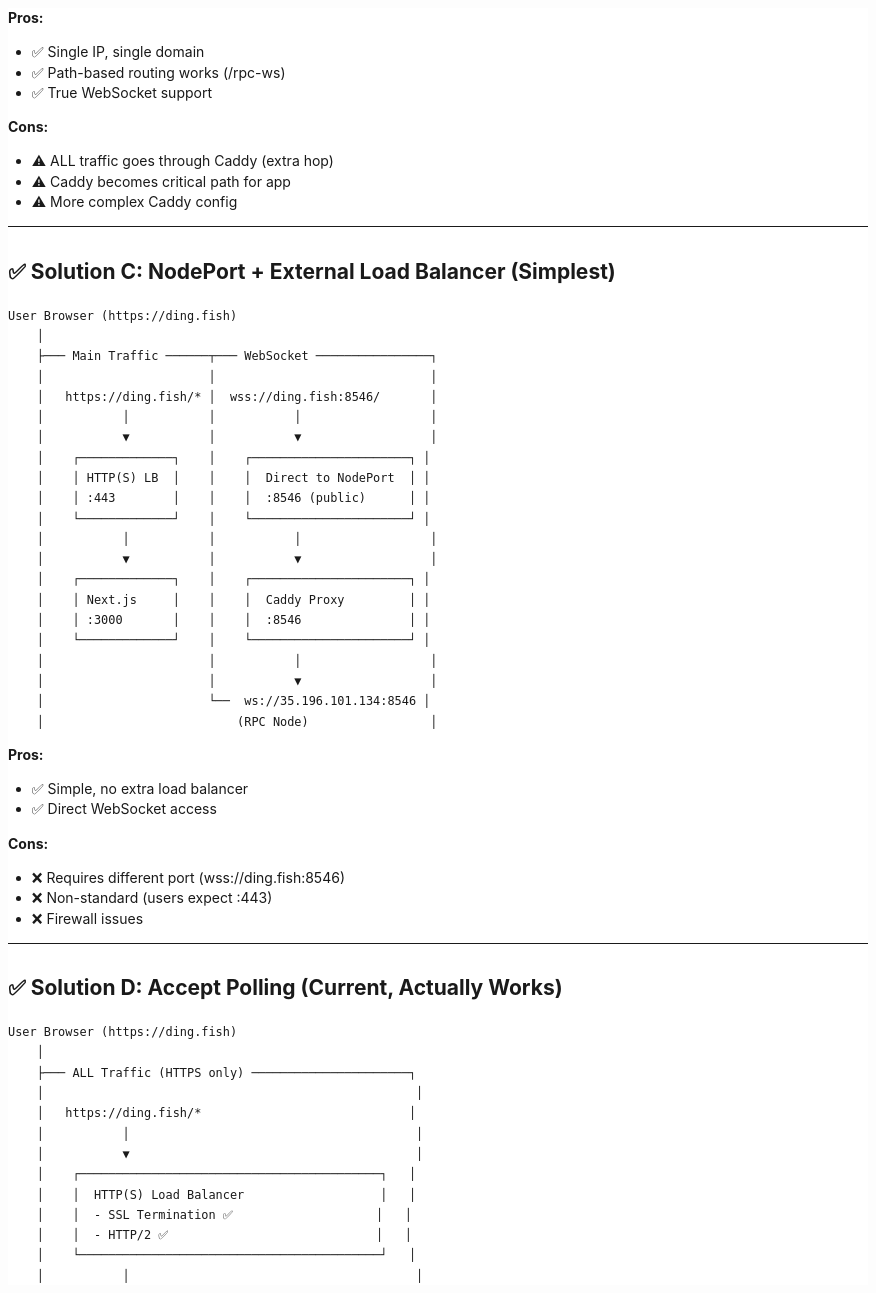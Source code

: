 **Pros:**
- ✅ Single IP, single domain
- ✅ Path-based routing works (/rpc-ws)
- ✅ True WebSocket support

**Cons:**
- ⚠️ ALL traffic goes through Caddy (extra hop)
- ⚠️ Caddy becomes critical path for app
- ⚠️ More complex Caddy config

---

## ✅ Solution C: NodePort + External Load Balancer (Simplest)

```
User Browser (https://ding.fish)
    │
    ├─── Main Traffic ──────┬─── WebSocket ────────────────┐
    │                       │                              │
    │   https://ding.fish/* │  wss://ding.fish:8546/       │
    │           │           │           │                  │
    │           ▼           │           ▼                  │
    │    ┌─────────────┐    │    ┌──────────────────────┐ │
    │    │ HTTP(S) LB  │    │    │  Direct to NodePort  │ │
    │    │ :443        │    │    │  :8546 (public)      │ │
    │    └─────────────┘    │    └──────────────────────┘ │
    │           │           │           │                  │
    │           ▼           │           ▼                  │
    │    ┌─────────────┐    │    ┌──────────────────────┐ │
    │    │ Next.js     │    │    │  Caddy Proxy         │ │
    │    │ :3000       │    │    │  :8546               │ │
    │    └─────────────┘    │    └──────────────────────┘ │
    │                       │           │                  │
    │                       │           ▼                  │
    │                       └──  ws://35.196.101.134:8546 │
    │                           (RPC Node)                 │
```

**Pros:**
- ✅ Simple, no extra load balancer
- ✅ Direct WebSocket access

**Cons:**
- ❌ Requires different port (wss://ding.fish:8546)
- ❌ Non-standard (users expect :443)
- ❌ Firewall issues

---

## ✅ Solution D: Accept Polling (Current, Actually Works)

```
User Browser (https://ding.fish)
    │
    ├─── ALL Traffic (HTTPS only) ──────────────────────┐
    │                                                    │
    │   https://ding.fish/*                             │
    │           │                                        │
    │           ▼                                        │
    │    ┌──────────────────────────────────────────┐   │
    │    │  HTTP(S) Load Balancer                   │   │
    │    │  - SSL Termination ✅                    │   │
    │    │  - HTTP/2 ✅                             │   │
    │    └──────────────────────────────────────────┘   │
    │           │                                        │
```